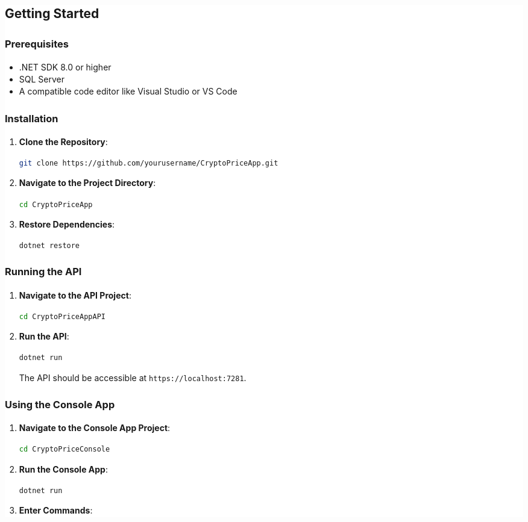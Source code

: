 ## Getting Started

### Prerequisites

- .NET SDK 8.0 or higher
- SQL Server
- A compatible code editor like Visual Studio or VS Code

### Installation

1. **Clone the Repository**:

   ```bash
   git clone https://github.com/yourusername/CryptoPriceApp.git
   ```

2. **Navigate to the Project Directory**:

   ```bash
   cd CryptoPriceApp
   ```

3. **Restore Dependencies**:

   ```bash
   dotnet restore
   ```

### Running the API

1. **Navigate to the API Project**:

   ```bash
   cd CryptoPriceAppAPI
   ```

2. **Run the API**:

   ```bash
   dotnet run
   ```

   The API should be accessible at `https://localhost:7281`.

### Using the Console App

1. **Navigate to the Console App Project**:

   ```bash
   cd CryptoPriceConsole
   ```

2. **Run the Console App**:

   ```bash
   dotnet run
   ```

3. **Enter Commands**:
